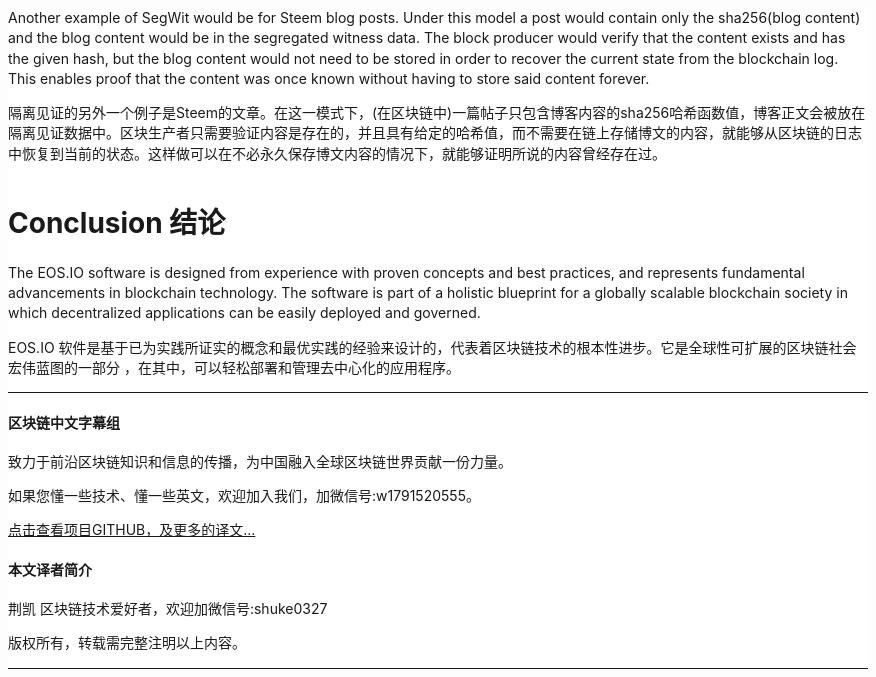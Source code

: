 Another example of SegWit would be for Steem blog posts. Under this model a post would contain only the sha256(blog content) and the blog content would be in the segregated witness data. The block producer would verify that the content exists and has the given hash, but the blog content would not need to be stored in order to recover the current state from the blockchain log. This enables proof that the content was once known without having to store said content forever.

隔离见证的另外一个例子是Steem的文章。在这一模式下，(在区块链中)一篇帖子只包含博客内容的sha256哈希函数值，博客正文会被放在隔离见证数据中。区块生产者只需要验证内容是存在的，并且具有给定的哈希值，而不需要在链上存储博文的内容，就能够从区块链的日志中恢复到当前的状态。这样做可以在不必永久保存博文内容的情况下，就能够证明所说的内容曾经存在过。

# Conclusion 结论

The EOS.IO software is designed from experience with proven concepts and best practices, and represents fundamental advancements in blockchain technology. The software is part of a holistic blueprint for a globally scalable blockchain society in which decentralized applications can be easily deployed and governed.

EOS.IO 软件是基于已为实践所证实的概念和最优实践的经验来设计的，代表着区块链技术的根本性进步。它是全球性可扩展的区块链社会宏伟蓝图的一部分 ，在其中，可以轻松部署和管理去中心化的应用程序。


----------------------------------------------------

#### 区块链中文字幕组

致力于前沿区块链知识和信息的传播，为中国融入全球区块链世界贡献一份力量。

如果您懂一些技术、懂一些英文，欢迎加入我们，加微信号:w1791520555。

[点击查看项目GITHUB，及更多的译文...](https://github.com/BlockchainTranslator/EOS)

#### 本文译者简介

荆凯 区块链技术爱好者，欢迎加微信号:shuke0327

版权所有，转载需完整注明以上内容。

----------------------------------------------------


